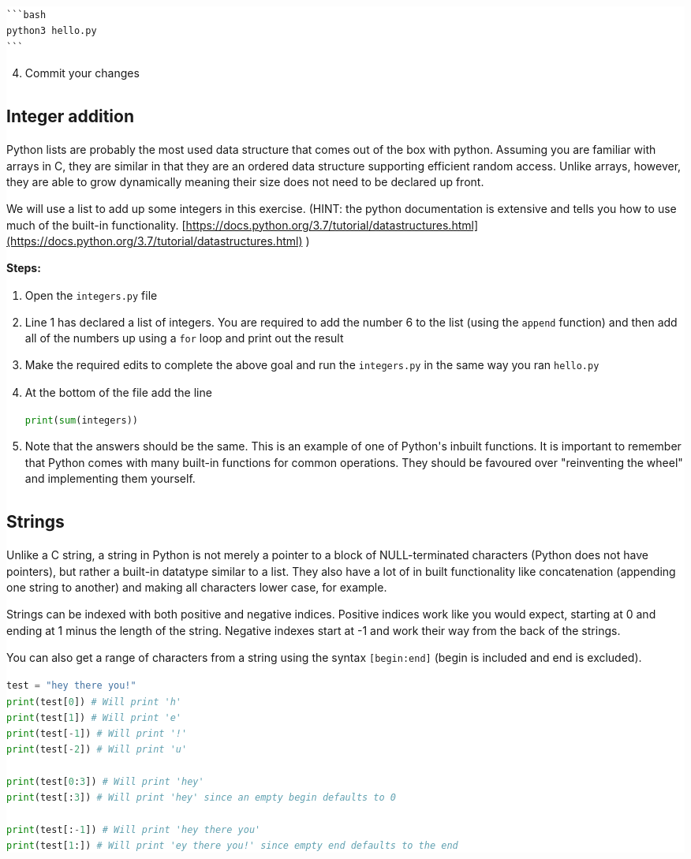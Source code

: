     ```bash
    python3 hello.py
    ```

4. Commit your changes

## Integer addition

Python lists are probably the most used data structure that comes out of the box with python. Assuming you are familiar with arrays in C, they are similar in that they are an ordered data structure supporting efficient random access. Unlike arrays, however, they are able to grow dynamically meaning their size does not need to be declared up front.

We will use a list to add up some integers in this exercise. (HINT: the python documentation is extensive and tells you how to use much of the built-in functionality. [https://docs.python.org/3.7/tutorial/datastructures.html](https://docs.python.org/3.7/tutorial/datastructures.html) )

**Steps:**

1. Open the `integers.py` file
2. Line 1 has declared a list of integers. You are required to add the number 6 to the list (using the `append` function) and then add all of the numbers up using a `for` loop and print out the result
3. Make the required edits to complete the above goal and run the `integers.py` in the same way you ran `hello.py`
4. At the bottom of the file add the line

    ```python
    print(sum(integers))
    ```

5. Note that the answers should be the same. This is an example of one of Python's inbuilt functions. It is important to remember that Python comes with many built-in functions for common operations. They should be favoured over "reinventing the wheel" and implementing them yourself.

## Strings

Unlike a C string, a string in Python is not merely a pointer to a block of NULL-terminated characters (Python does not have pointers), but rather a built-in datatype similar to a list. They also have a lot of in built functionality like concatenation (appending one string to another) and making all characters lower case, for example.

Strings can be indexed with both positive and negative indices. Positive indices work like you would expect, starting at 0 and ending at 1 minus the length of the string. Negative indexes start at -1 and work their way from the back of the strings.

You can also get a range of characters from a string using the syntax `[begin:end]` (begin is included and end is excluded).

```python
test = "hey there you!"
print(test[0]) # Will print 'h'
print(test[1]) # Will print 'e'
print(test[-1]) # Will print '!'
print(test[-2]) # Will print 'u'

print(test[0:3]) # Will print 'hey'
print(test[:3]) # Will print 'hey' since an empty begin defaults to 0

print(test[:-1]) # Will print 'hey there you'
print(test[1:]) # Will print 'ey there you!' since empty end defaults to the end
```
